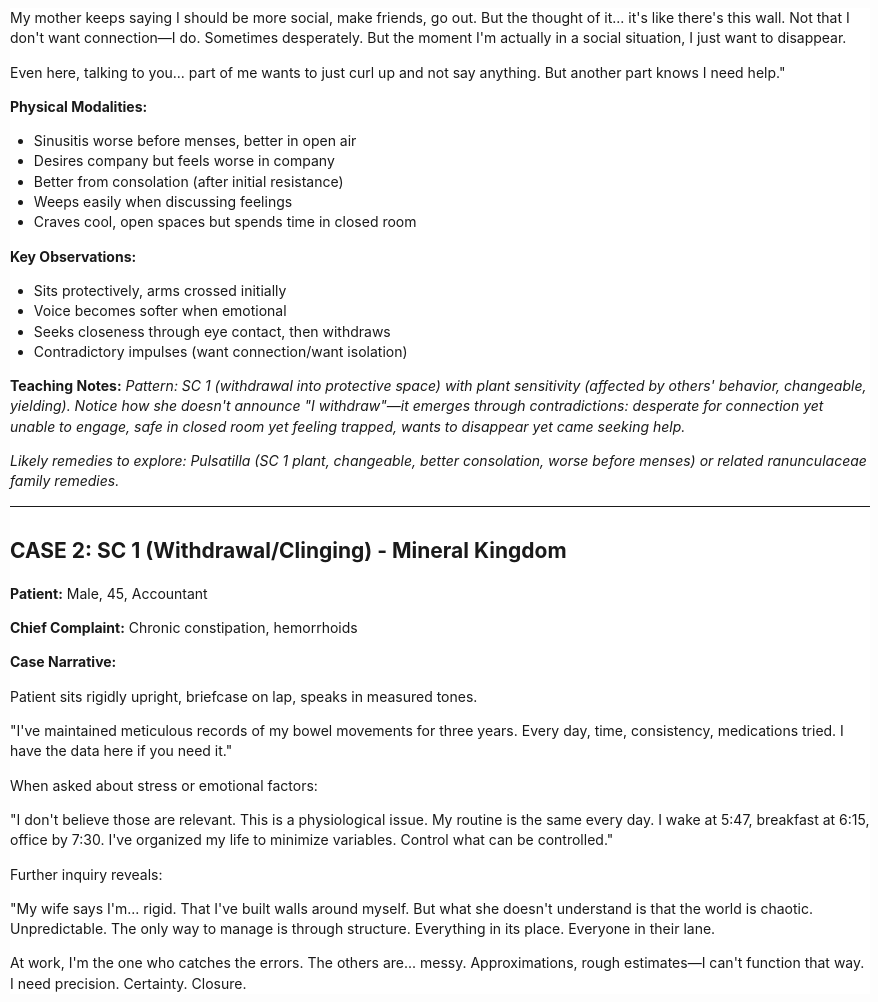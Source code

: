 My mother keeps saying I should be more social, make friends, go out. But the thought of it... it's like there's this wall. Not that I don't want connection—I do. Sometimes desperately. But the moment I'm actually in a social situation, I just want to disappear.

Even here, talking to you... part of me wants to just curl up and not say anything. But another part knows I need help."

**Physical Modalities:**

- Sinusitis worse before menses, better in open air
- Desires company but feels worse in company
- Better from consolation (after initial resistance)
- Weeps easily when discussing feelings
- Craves cool, open spaces but spends time in closed room

**Key Observations:**

- Sits protectively, arms crossed initially
- Voice becomes softer when emotional
- Seeks closeness through eye contact, then withdraws
- Contradictory impulses (want connection/want isolation)

**Teaching Notes:** _Pattern: SC 1 (withdrawal into protective space) with plant sensitivity (affected by others' behavior, changeable, yielding). Notice how she doesn't announce "I withdraw"—it emerges through contradictions: desperate for connection yet unable to engage, safe in closed room yet feeling trapped, wants to disappear yet came seeking help._

_Likely remedies to explore: Pulsatilla (SC 1 plant, changeable, better consolation, worse before menses) or related ranunculaceae family remedies._

---

## CASE 2: SC 1 (Withdrawal/Clinging) - Mineral Kingdom

**Patient:** Male, 45, Accountant

**Chief Complaint:** Chronic constipation, hemorrhoids

**Case Narrative:**

Patient sits rigidly upright, briefcase on lap, speaks in measured tones.

"I've maintained meticulous records of my bowel movements for three years. Every day, time, consistency, medications tried. I have the data here if you need it."

When asked about stress or emotional factors:

"I don't believe those are relevant. This is a physiological issue. My routine is the same every day. I wake at 5:47, breakfast at 6:15, office by 7:30. I've organized my life to minimize variables. Control what can be controlled."

Further inquiry reveals:

"My wife says I'm... rigid. That I've built walls around myself. But what she doesn't understand is that the world is chaotic. Unpredictable. The only way to manage is through structure. Everything in its place. Everyone in their lane.

At work, I'm the one who catches the errors. The others are... messy. Approximations, rough estimates—I can't function that way. I need precision. Certainty. Closure.

